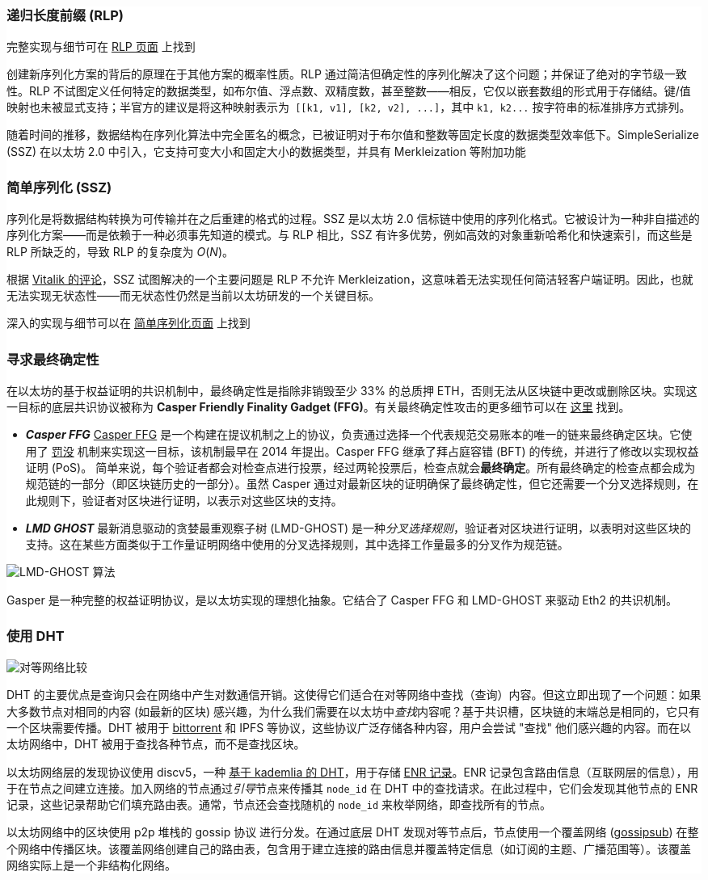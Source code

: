 ### **递归长度前缀 (RLP)**
完整实现与细节可在 [RLP 页面](/wiki/EL/RLP.md) 上找到

创建新序列化方案的背后的原理在于其他方案的概率性质。RLP 通过简洁但确定性的序列化解决了这个问题；并保证了绝对的字节级一致性。RLP 不试图定义任何特定的数据类型，如布尔值、浮点数、双精度数，甚至整数——相反，它仅以嵌套数组的形式用于存储结。键/值映射也未被显式支持；半官方的建议是将这种映射表示为``` [[k1, v1], [k2, v2], ...]```，其中 ```k1, k2...``` 按字符串的标准排序方式排列。

随着时间的推移，数据结构在序列化算法中完全匿名的概念，已被证明对于布尔值和整数等固定长度的数据类型效率低下。SimpleSerialize (SSZ) 在以太坊 2.0 中引入，它支持可变大小和固定大小的数据类型，并具有 Merkleization 等附加功能

### **简单序列化 (SSZ)**

序列化是将数据结构转换为可传输并在之后重建的格式的过程。SSZ 是以太坊 2.0 信标链中使用的序列化格式。它被设计为一种非自描述的序列化方案——而是依赖于一种必须事先知道的模式。与 RLP 相比，SSZ 有许多优势，例如高效的对象重新哈希化和快速索引，而这些是 RLP 所缺乏的，导致 RLP 的复杂度为 $O(N)$。

根据 [Vitalik 的评论](https://ethresear.ch/t/replacing-ssz-with-rlp-zip-and-sha256/5706/12)，SSZ 试图解决的一个主要问题是 RLP 不允许 Merkleization，这意味着无法实现任何简洁轻客户端证明。因此，也就无法实现无状态性——而无状态性仍然是当前以太坊研发的一个关键目标。

深入的实现与细节可以在 [简单序列化页面](/wiki/CL/ssz.md) 上找到

### **寻求最终确定性**
在以太坊的基于权益证明的共识机制中，最终确定性是指除非销毁至少 33% 的总质押 ETH，否则无法从区块链中更改或删除区块。实现这一目标的底层共识协议被称为 **Casper Friendly Finality Gadget (FFG)**。有关最终确定性攻击的更多细节可以在 [这里](https://blog.ethereum.org/2016/05/09/on-settlement-finality) 找到。

- ***Casper FFG***
[Casper FFG](https://arxiv.org/abs/1710.09437v4) 是一个构建在提议机制之上的协议，负责通过选择一个代表规范交易账本的唯一的链来最终确定区块。它使用了 [罚没](https://blog.ethereum.org/2014/01/15/slasher-a-punitive-proof-of-stake-algorithm) 机制来实现这一目标，该机制最早在 2014 年提出。Casper FFG 继承了拜占庭容错 (BFT) 的传统，并进行了修改以实现权益证明 (PoS)。
简单来说，每个验证者都会对检查点进行投票，经过两轮投票后，检查点就会**最终确定**。所有最终确定的检查点都会成为规范链的一部分（即区块链历史的一部分）。虽然 Casper 通过对最新区块的证明确保了最终确定性，但它还需要一个分叉选择规则，在此规则下，验证者对区块进行证明，以表示对这些区块的支持。

- ***LMD GHOST***
最新消息驱动的贪婪最重观察子树 (LMD-GHOST) 是一种*分叉选择规则*，验证者对区块进行证明，以表明对这些区块的支持。这在某些方面类似于工作量证明网络中使用的分叉选择规则，其中选择工作量最多的分叉作为规范链。

![LMD-GHOST 算法](./img/lmt-ghost.png)

Gasper 是一种完整的权益证明协议，是以太坊实现的理想化抽象。它结合了 Casper FFG 和 LMD-GHOST 来驱动 Eth2 的共识机制。

### 使用 DHT

![对等网络比较](./img/p2p-nets-comp.png)

DHT 的主要优点是查询只会在网络中产生对数通信开销。这使得它们适合在对等网络中查找（查询）内容。但这立即出现了一个问题：如果大多数节点对相同的内容 (如最新的区块) 感兴趣，为什么我们需要在以太坊中*查找*内容呢？基于共识槽，区块链的末端总是相同的，它只有一个区块需要传播。DHT 被用于 [bittorrent](https://www.bittorrent.org/beps/bep_0005.html) 和 IPFS 等协议，这些协议广泛存储各种内容，用户会尝试 "查找" 他们感兴趣的内容。而在以太坊网络中，DHT 被用于查找各种节点，而不是查找区块。

以太坊网络层的发现协议使用 discv5，一种 [基于 kademlia 的 DHT](https://github.com/ethereum/devp2p/blob/master/discv5/discv5.md)，用于存储 [ENR 记录](https://github.com/ethereum/devp2p/blob/master/enr.md)。ENR 记录包含路由信息（互联网层的信息），用于在节点之间建立连接。加入网络的节点通过*引导*节点来传播其 `node_id` 在 DHT 中的查找请求。在此过程中，它们会发现其他节点的 ENR 记录，这些记录帮助它们填充路由表。通常，节点还会查找随机的 `node_id` 来枚举网络，即查找所有的节点。

以太坊网络中的区块使用 p2p 堆栈的 gossip 协议 进行分发。在通过底层 DHT 发现对等节点后，节点使用一个覆盖网络 ([gossipsub](https://github.com/libp2p/specs/blob/f25d0c22e5ef045c8c050bc91c297468de35f720/pubsub/gossipsub/gossipsub-v1.0.md)) 在整个网络中传播区块。该覆盖网络创建自己的路由表，包含用于建立连接的路由信息并覆盖特定信息（如订阅的主题、广播范围等）。该覆盖网络实际上是一个非结构化网络。

